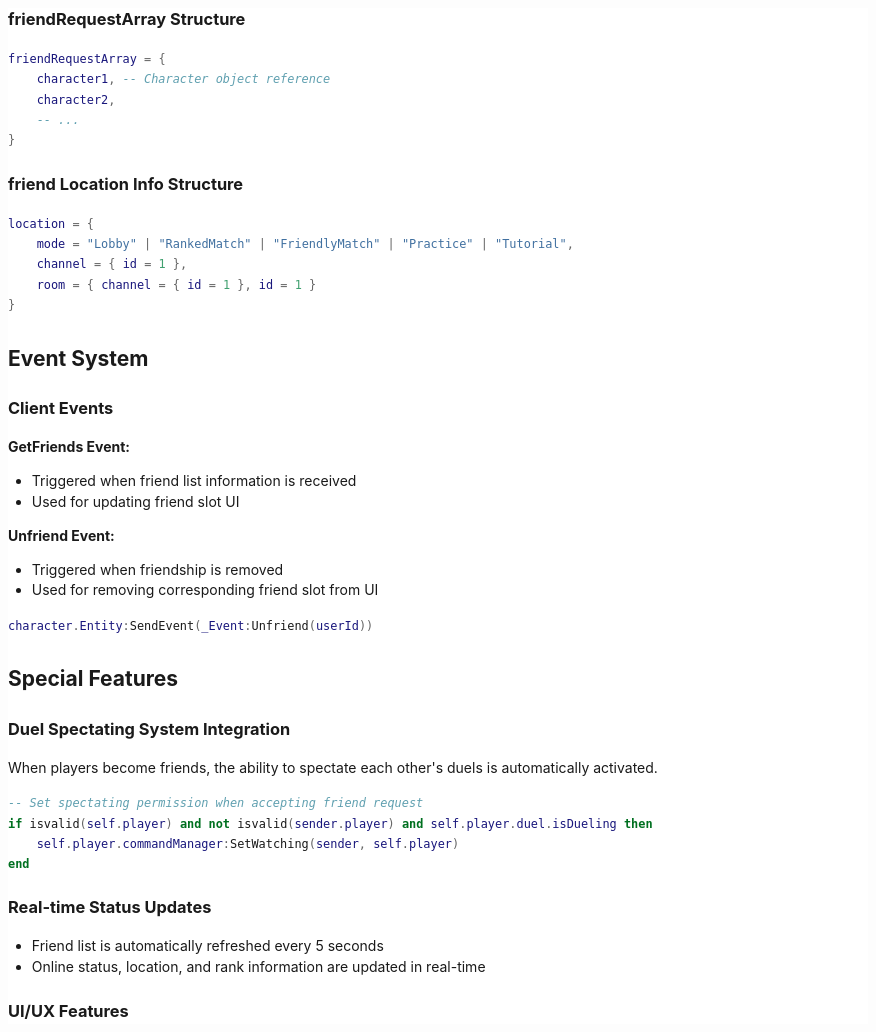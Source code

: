 ### friendRequestArray Structure
```lua
friendRequestArray = {
    character1, -- Character object reference
    character2,
    -- ...
}
```

### friend Location Info Structure
```lua
location = {
    mode = "Lobby" | "RankedMatch" | "FriendlyMatch" | "Practice" | "Tutorial",
    channel = { id = 1 },
    room = { channel = { id = 1 }, id = 1 }
}
```

## Event System

### Client Events

**GetFriends Event:**
- Triggered when friend list information is received
- Used for updating friend slot UI

**Unfriend Event:**
- Triggered when friendship is removed
- Used for removing corresponding friend slot from UI

```lua
character.Entity:SendEvent(_Event:Unfriend(userId))
```

## Special Features

### Duel Spectating System Integration
When players become friends, the ability to spectate each other's duels is automatically activated.

```lua
-- Set spectating permission when accepting friend request
if isvalid(self.player) and not isvalid(sender.player) and self.player.duel.isDueling then
    self.player.commandManager:SetWatching(sender, self.player)
end
```

### Real-time Status Updates
- Friend list is automatically refreshed every 5 seconds
- Online status, location, and rank information are updated in real-time

### UI/UX Features
